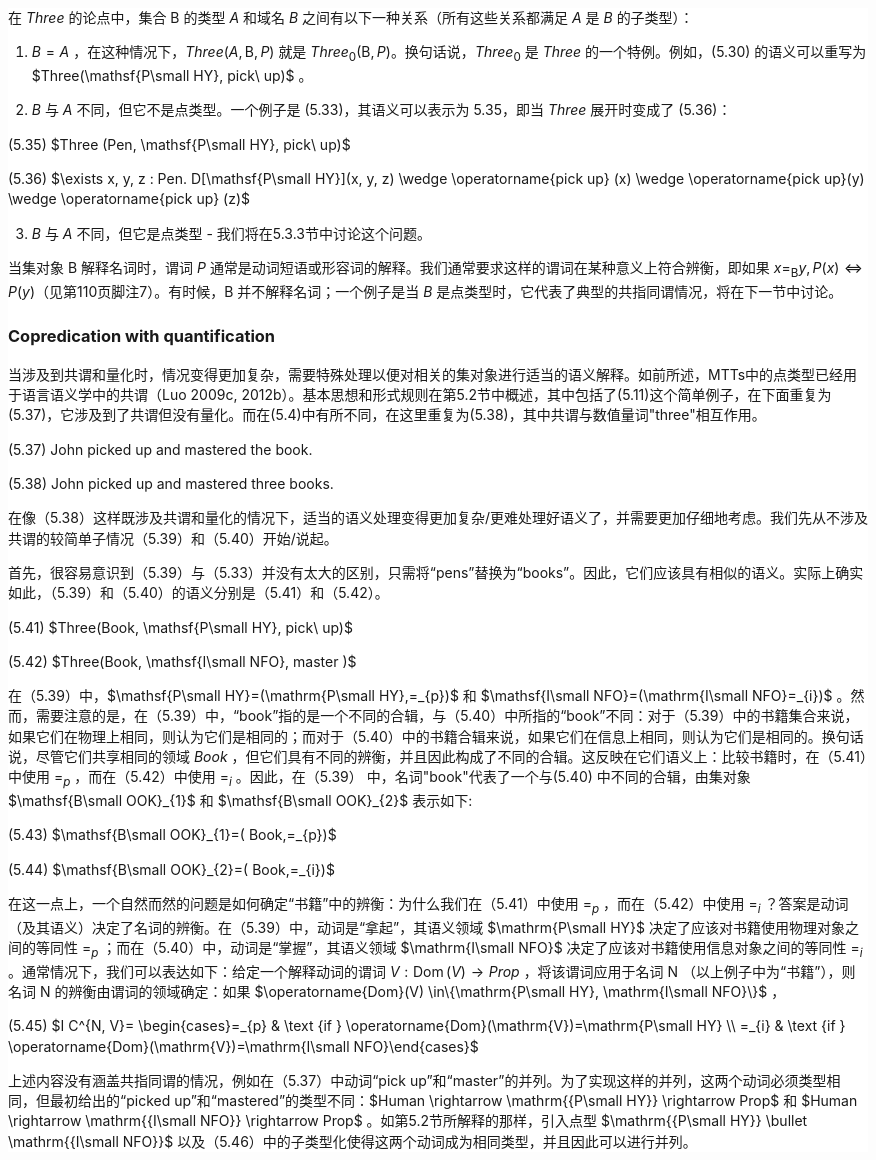 在 $Three$ 的论点中，集合 $\mathsf{B}$ 的类型 $A$ 和域名 $B$ 之间有以下一种关系（所有这些关系都满足 $A$ 是 $B$ 的子类型）：

1) $B=A$ ，在这种情况下，$Three(A, \mathsf{B}, P)$ 就是 $Three_{0}(\mathsf{B}, P)$。换句话说，$Three _{0}$ 是 $Three$ 的一个特例。例如，(5.30) 的语义可以重写为 $Three(\mathsf{P\small HY}, pick\ up)$ 。

2) $B$ 与 $A$ 不同，但它不是点类型。一个例子是 (5.33)，其语义可以表示为 5.35，即当 $Three$ 展开时变成了 (5.36)：

(5.35) $Three (Pen, \mathsf{P\small HY}, pick\ up)$

(5.36) $\exists x, y, z : Pen. D[\mathsf{P\small HY}](x, y, z) \wedge \operatorname{pick up} (x) \wedge \operatorname{pick up}(y) \wedge \operatorname{pick up} (z)$

3. $B$ 与 $A$ 不同，但它是点类型 - 我们将在5.3.3节中讨论这个问题。

当集对象 $\mathsf{B}$ 解释名词时，谓词 $P$ 通常是动词短语或形容词的解释。我们通常要求这样的谓词在某种意义上符合辨衡，即如果 $x=_{\mathsf{B}} y, P(x) \Longleftrightarrow P(y)$（见第110页脚注7）。有时候，$\mathsf{B}$ 并不解释名词；一个例子是当 $B$ 是点类型时，它代表了典型的共指同谓情况，将在下一节中讨论。

### Copredication with quantification

当涉及到共谓和量化时，情况变得更加复杂，需要特殊处理以便对相关的集对象进行适当的语义解释。如前所述，MTTs中的点类型已经用于语言语义学中的共谓（Luo 2009c, 2012b）。基本思想和形式规则在第5.2节中概述，其中包括了(5.11)这个简单例子，在下面重复为(5.37)，它涉及到了共谓但没有量化。而在(5.4)中有所不同，在这里重复为(5.38)，其中共谓与数值量词"three"相互作用。

(5.37) $\text{John picked up and mastered the book.}$

(5.38) $\text{John picked up and mastered three books.}$

在像（5.38）这样既涉及共谓和量化的情况下，适当的语义处理变得更加复杂/更难处理好语义了，并需要更加仔细地考虑。我们先从不涉及共谓的较简单子情况（5.39）和（5.40）开始/说起。

首先，很容易意识到（5.39）与（5.33）并没有太大的区别，只需将“pens”替换为“books”。因此，它们应该具有相似的语义。实际上确实如此，（5.39）和（5.40）的语义分别是（5.41）和（5.42）。

(5.41) $Three(Book, \mathsf{P\small HY}, pick\ up)$

(5.42) $Three(Book, \mathsf{I\small NFO}, master )$

在（5.39）中，$\mathsf{P\small HY}=(\mathrm{P\small HY},=_{p})$ 和 $\mathsf{I\small NFO}=(\mathrm{I\small NFO}=_{i})$ 。然而，需要注意的是，在（5.39）中，“book”指的是一个不同的合辑，与（5.40）中所指的“book”不同：对于（5.39）中的书籍集合来说，如果它们在物理上相同，则认为它们是相同的；而对于（5.40）中的书籍合辑来说，如果它们在信息上相同，则认为它们是相同的。换句话说，尽管它们共享相同的领域 $Book$ ，但它们具有不同的辨衡，并且因此构成了不同的合辑。这反映在它们语义上：比较书籍时，在（5.41）中使用 $=_{p}$ ，而在（5.42）中使用 $=_{i}$ 。因此，在（5.39） 中，名词"book"代表了一个与(5.40) 中不同的合辑，由集对象 $\mathsf{B\small OOK}_{1}$ 和 $\mathsf{B\small OOK}_{2}$ 表示如下:

(5.43) $\mathsf{B\small OOK}_{1}=( Book,=_{p})$

(5.44) $\mathsf{B\small OOK}_{2}=( Book,=_{i})$

在这一点上，一个自然而然的问题是如何确定“书籍”中的辨衡：为什么我们在（5.41）中使用 $=_{p}$ ，而在（5.42）中使用 $=_{i}$ ？答案是动词（及其语义）决定了名词的辨衡。在（5.39）中，动词是“拿起”，其语义领域 $\mathrm{P\small HY}$ 决定了应该对书籍使用物理对象之间的等同性 $=_{p}$ ；而在（5.40）中，动词是“掌握”，其语义领域 $\mathrm{I\small NFO}$ 决定了应该对书籍使用信息对象之间的等同性 $=_{i}$ 。通常情况下，我们可以表达如下：给定一个解释动词的谓词 $V: \operatorname{Dom}(V) \rightarrow Prop$ ，将该谓词应用于名词 $\mathrm{N}$ （以上例子中为“书籍”），则名词 $\mathrm{N}$ 的辨衡由谓词的领域确定：如果 $\operatorname{Dom}(V) \in\{\mathrm{P\small HY}, \mathrm{I\small NFO}\}$ ，

(5.45) $I C^{N, V}= \begin{cases}=_{p} & \text {if } \operatorname{Dom}(\mathrm{V})=\mathrm{P\small HY} \\ =_{i} & \text {if } \operatorname{Dom}(\mathrm{V})=\mathrm{I\small NFO}\end{cases}$

上述内容没有涵盖共指同谓的情况，例如在（5.37）中动词“pick up”和“master”的并列。为了实现这样的并列，这两个动词必须类型相同，但最初给出的“picked up”和“mastered”的类型不同：$Human \rightarrow \mathrm{{P\small HY}} \rightarrow Prop$ 和 $Human \rightarrow \mathrm{{I\small NFO}} \rightarrow Prop$ 。如第5.2节所解释的那样，引入点型 $\mathrm{{P\small HY}} \bullet \mathrm{{I\small NFO}}$ 以及（5.46）中的子类型化使得这两个动词成为相同类型，并且因此可以进行并列。

